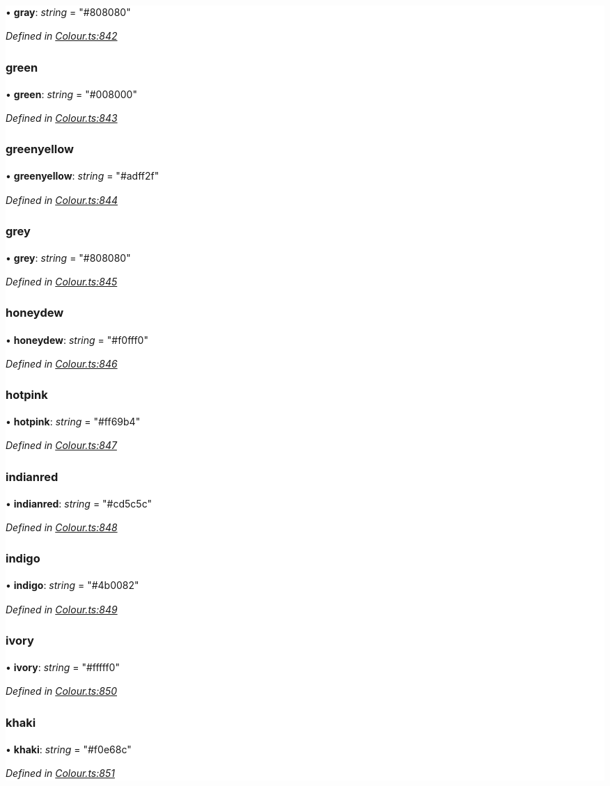• **gray**: *string* = "#808080"

*Defined in [Colour.ts:842](https://github.com/diaozheng999/nasi/blob/5f965cb/src/Colour.ts#L842)*

###  green

• **green**: *string* = "#008000"

*Defined in [Colour.ts:843](https://github.com/diaozheng999/nasi/blob/5f965cb/src/Colour.ts#L843)*

###  greenyellow

• **greenyellow**: *string* = "#adff2f"

*Defined in [Colour.ts:844](https://github.com/diaozheng999/nasi/blob/5f965cb/src/Colour.ts#L844)*

###  grey

• **grey**: *string* = "#808080"

*Defined in [Colour.ts:845](https://github.com/diaozheng999/nasi/blob/5f965cb/src/Colour.ts#L845)*

###  honeydew

• **honeydew**: *string* = "#f0fff0"

*Defined in [Colour.ts:846](https://github.com/diaozheng999/nasi/blob/5f965cb/src/Colour.ts#L846)*

###  hotpink

• **hotpink**: *string* = "#ff69b4"

*Defined in [Colour.ts:847](https://github.com/diaozheng999/nasi/blob/5f965cb/src/Colour.ts#L847)*

###  indianred

• **indianred**: *string* = "#cd5c5c"

*Defined in [Colour.ts:848](https://github.com/diaozheng999/nasi/blob/5f965cb/src/Colour.ts#L848)*

###  indigo

• **indigo**: *string* = "#4b0082"

*Defined in [Colour.ts:849](https://github.com/diaozheng999/nasi/blob/5f965cb/src/Colour.ts#L849)*

###  ivory

• **ivory**: *string* = "#fffff0"

*Defined in [Colour.ts:850](https://github.com/diaozheng999/nasi/blob/5f965cb/src/Colour.ts#L850)*

###  khaki

• **khaki**: *string* = "#f0e68c"

*Defined in [Colour.ts:851](https://github.com/diaozheng999/nasi/blob/5f965cb/src/Colour.ts#L851)*
